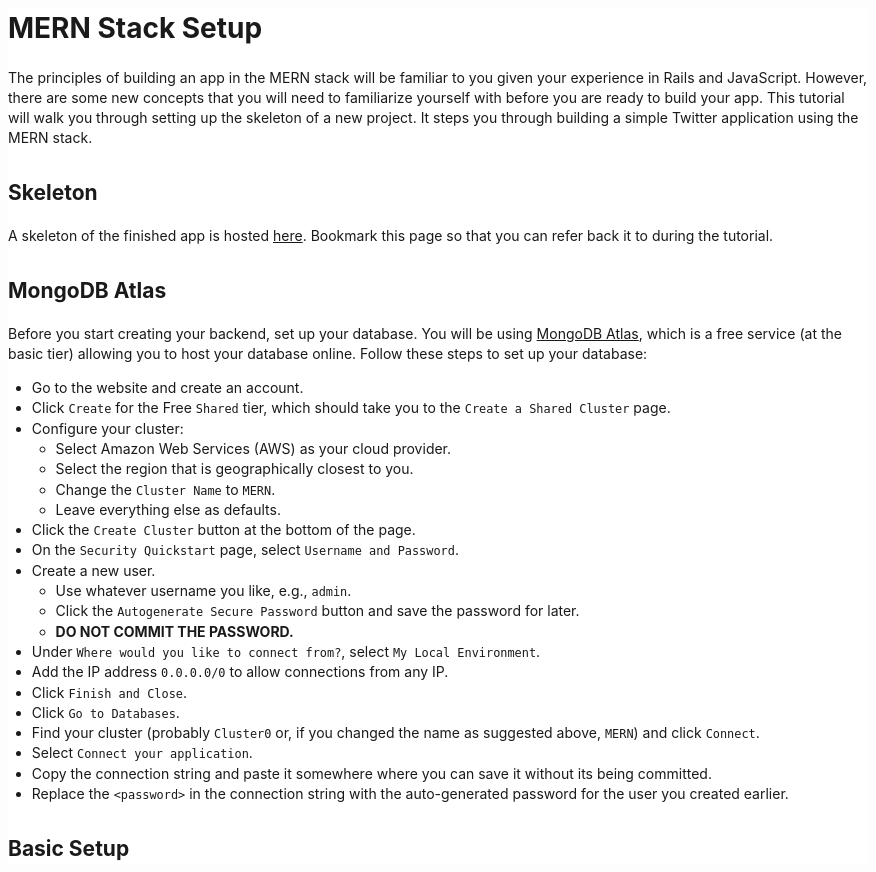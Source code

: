 # MERN Stack Setup

The principles of building an app in the MERN stack will be familiar to you
given your experience in Rails and JavaScript. However, there are some new
concepts that you will need to familiarize yourself with before you are ready to
build your app. This tutorial will walk you through setting up the skeleton of a
new project. It steps you through building a simple Twitter application using
the MERN stack.

## Skeleton

A skeleton of the finished app is hosted [here][mern-twitter]. Bookmark this
page so that you can refer back it to during the tutorial.

[mern-twitter]: https://github.com/appacademy/practice-for-ch-mern-twitter

## MongoDB Atlas

Before you start creating your backend, set up your database. You will be using
[MongoDB Atlas], which is a free service (at the basic tier) allowing you to
host your database online. Follow these steps to set up your database:

* Go to the website and create an account.
* Click `Create` for the Free `Shared` tier, which should take you to the
  `Create a Shared Cluster` page.
* Configure your cluster:
  * Select Amazon Web Services (AWS) as your cloud provider.
  * Select the region that is geographically closest to you.
  * Change the `Cluster Name` to `MERN`.
  * Leave everything else as defaults.
* Click the `Create Cluster` button at the bottom of the page.
* On the `Security Quickstart` page, select `Username and Password`.
* Create a new user.
  * Use whatever username you like, e.g., `admin`.
  * Click the `Autogenerate Secure Password` button and save the password for
    later.
  * **DO NOT COMMIT THE PASSWORD.**
* Under `Where would you like to connect from?`, select `My Local Environment`.
* Add the IP address `0.0.0.0/0` to allow connections from any IP.
* Click `Finish and Close`.
* Click `Go to Databases`.
* Find your cluster (probably `Cluster0` or, if you changed the name as
  suggested above, `MERN`) and click `Connect`.
* Select `Connect your application`.
* Copy the connection string and paste it somewhere where you can save it
  without its being committed.
* Replace the `<password>` in the connection string with the auto-generated
  password for the user you created earlier.

[MongoDB Atlas]: https://www.mongodb.com/cloud/atlas?jmp=docs

## Basic Setup


[npmjs.com]: https://www.npmjs.com/
[http://localhost:3000]: http://localhost:3000
[http://localhost:3000/users]: http://localhost:3000/users